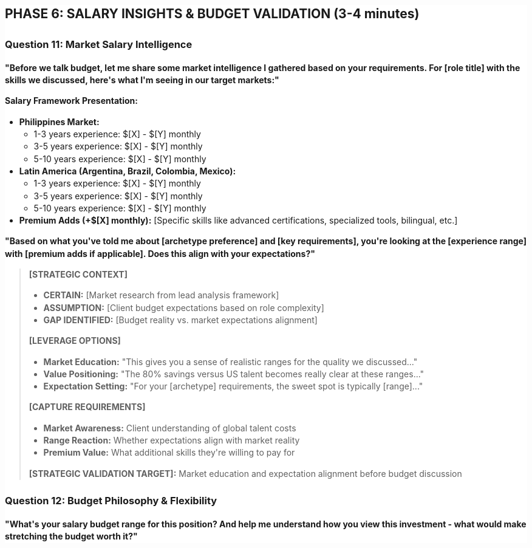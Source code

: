 
## PHASE 6: SALARY INSIGHTS & BUDGET VALIDATION (3-4 minutes)

### Question 11: Market Salary Intelligence

**"Before we talk budget, let me share some market intelligence I gathered based on your requirements. For [role title] with the skills we discussed, here's what I'm seeing in our target markets:"**

**Salary Framework Presentation:**

- **Philippines Market:**
    - 1-3 years experience: $[X] - $[Y] monthly
    - 3-5 years experience: $[X] - $[Y] monthly
    - 5-10 years experience: $[X] - $[Y] monthly
- **Latin America (Argentina, Brazil, Colombia, Mexico):**
    - 1-3 years experience: $[X] - $[Y] monthly
    - 3-5 years experience: $[X] - $[Y] monthly
    - 5-10 years experience: $[X] - $[Y] monthly
- **Premium Adds (+$[X] monthly):** [Specific skills like advanced certifications, specialized tools, bilingual, etc.]

**"Based on what you've told me about [archetype preference] and [key requirements], you're looking at the [experience range] with [premium adds if applicable]. Does this align with your expectations?"**

> **[STRATEGIC CONTEXT]**
> 
> - **CERTAIN:** [Market research from lead analysis framework]
> - **ASSUMPTION:** [Client budget expectations based on role complexity]
> - **GAP IDENTIFIED:** [Budget reality vs. market expectations alignment]
> 
> **[LEVERAGE OPTIONS]**
> 
> - **Market Education:** "This gives you a sense of realistic ranges for the quality we discussed..."
> - **Value Positioning:** "The 80% savings versus US talent becomes really clear at these ranges..."
> - **Expectation Setting:** "For your [archetype] requirements, the sweet spot is typically [range]..."
> 
> **[CAPTURE REQUIREMENTS]**
> 
> - **Market Awareness:** Client understanding of global talent costs
> - **Range Reaction:** Whether expectations align with market reality
> - **Premium Value:** What additional skills they're willing to pay for
> 
> **[STRATEGIC VALIDATION TARGET]:** Market education and expectation alignment before budget discussion

### Question 12: Budget Philosophy & Flexibility

**"What's your salary budget range for this position? And help me understand how you view this investment - what would make stretching the budget worth it?"**

